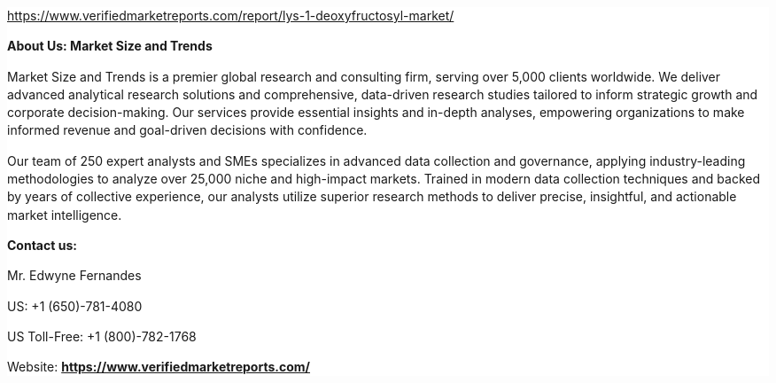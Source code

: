 <a href="https://www.verifiedmarketreports.com/report/lys-1-deoxyfructosyl-market/">https://www.verifiedmarketreports.com/report/lys-1-deoxyfructosyl-market/</a></strong></p><p><strong>About Us: Market Size and Trends</strong></p><p>Market Size and Trends is a premier global research and consulting firm, serving over 5,000 clients worldwide. We deliver advanced analytical research solutions and comprehensive, data-driven research studies tailored to inform strategic growth and corporate decision-making. Our services provide essential insights and in-depth analyses, empowering organizations to make informed revenue and goal-driven decisions with confidence.</p><p>Our team of 250 expert analysts and SMEs specializes in advanced data collection and governance, applying industry-leading methodologies to analyze over 25,000 niche and high-impact markets. Trained in modern data collection techniques and backed by years of collective experience, our analysts utilize superior research methods to deliver precise, insightful, and actionable market intelligence.</p><p><strong>Contact us:</strong></p><p>Mr. Edwyne Fernandes</p><p>US: +1 (650)-781-4080</p><p>US Toll-Free: +1 (800)-782-1768</p><p>Website: <strong><a href="https://www.verifiedmarketreports.com/">https://www.verifiedmarketreports.com/</a></strong></p>
